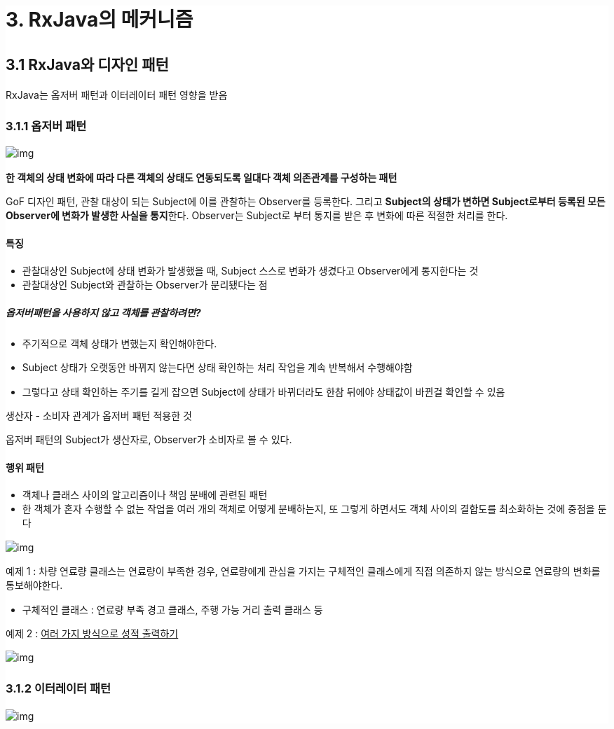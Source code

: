 # 3. RxJava의 메커니즘

## 3.1 RxJava와 디자인 패턴

RxJava는 옵저버 패턴과 이터레이터 패턴 영향을 받음

### 3.1.1 옵저버 패턴

 ![img](https://gmlwjd9405.github.io/images/design-pattern-observer/observer-pattern.png) 

<b>한 객체의 상태 변화에 따라 다른 객체의 상태도 연동되도록 일대다 객체 의존관계를 구성하는 패턴</b>

GoF 디자인 패턴, 관찰 대상이 되는 Subject에 이를 관찰하는  Observer를 등록한다. 그리고 <b> Subject의 상태가 변하면 Subject로부터 등록된 모든 Observer에 변화가 발생한 사실을 통지</b>한다. Observer는 Subject로 부터 통지를 받은 후 변화에 따른 적절한 처리를 한다.

#### 특징

- 관찰대상인 Subject에 상태 변화가 발생했을 때, Subject 스스로 변화가 생겼다고 Observer에게 통지한다는 것
- 관찰대상인 Subject와 관찰하는 Observer가 분리됐다는 점

##### 옵저버패턴을 사용하지 않고 객체를 관찰하려면?

- 주기적으로 객체 상태가 변했는지 확인해야한다.

- Subject 상태가 오랫동안 바뀌지 않는다면 상태 확인하는 처리 작업을 계속 반복해서 수행해야함

- 그렇다고 상태 확인하는 주기를 길게 잡으면 Subject에 상태가 바뀌더라도 한참 뒤에야 상태값이 바뀐걸 확인할 수 있음

  

생산자 - 소비자 관계가 옵저버 패턴 적용한 것

옵저버 패턴의 Subject가 생산자로, Observer가 소비자로 볼 수 있다.



#### 행위 패턴

- 객체나 클래스 사이의 알고리즘이나 책임 분배에 관련된 패턴
- 한 객체가 혼자 수행할 수 없는 작업을 여러 개의 객체로 어떻게 분배하는지, 또 그렇게 하면서도 객체 사이의 결합도를 최소화하는 것에 중점을 둔다

![img](https://gmlwjd9405.github.io/images/design-pattern/types-of-designpattern.png) 

예제 1 : 차량 연료량 클래스는 연료량이 부족한 경우, 연료량에게 관심을 가지는 구체적인 클래스에게 직접 의존하지 않는 방식으로 연료량의 변화를 통보해야한다. 

- 구체적인 클래스 :  연료량 부족 경고 클래스, 주행 가능 거리 출력 클래스 등

예제 2 : [여러 가지 방식으로 성적 출력하기](observer/Client,java)

 ![img](https://gmlwjd9405.github.io/images/design-pattern-observer/observer-solution.png) 

 



### 3.1.2 이터레이터 패턴

![img](https://img1.daumcdn.net/thumb/R1280x0/?scode=mtistory2&fname=http%3A%2F%2Fcfile4.uf.tistory.com%2Fimage%2F99C8A03D5A992031198354)
